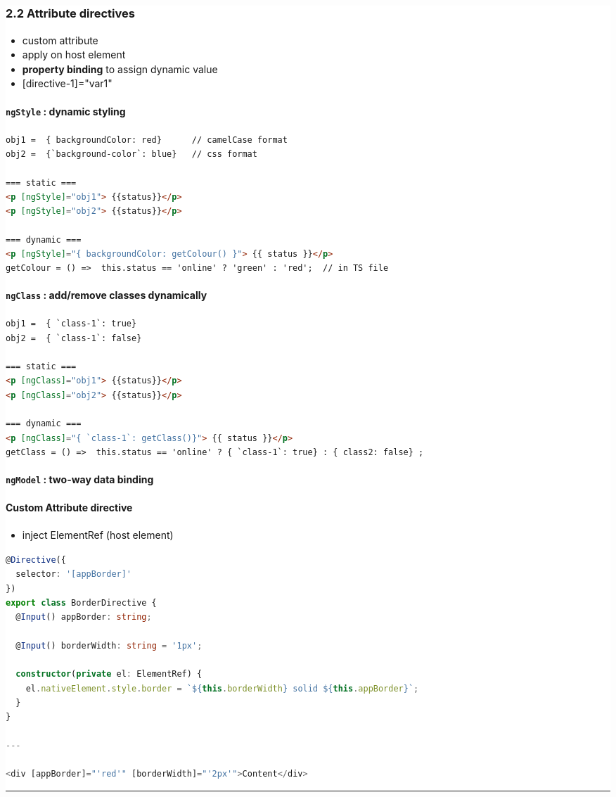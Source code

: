 ### 2.2 Attribute directives
- custom attribute
- apply on host element
- **property binding** to assign dynamic value
- [directive-1]="var1"

#### `ngStyle`  : dynamic styling
```html
obj1 =  { backgroundColor: red}      // camelCase format
obj2 =  {`background-color`: blue}   // css format

=== static ===
<p [ngStyle]="obj1"> {{status}}</p>
<p [ngStyle]="obj2"> {{status}}</p>

=== dynamic ===
<p [ngStyle]="{ backgroundColor: getColour() }"> {{ status }}</p>
getColour = () =>  this.status == 'online' ? 'green' : 'red';  // in TS file
```

#### `ngClass` : add/remove classes dynamically
```html
obj1 =  { `class-1`: true}
obj2 =  { `class-1`: false}

=== static ===
<p [ngClass]="obj1"> {{status}}</p>
<p [ngClass]="obj2"> {{status}}</p>

=== dynamic ===
<p [ngClass]="{ `class-1`: getClass()}"> {{ status }}</p>
getClass = () =>  this.status == 'online' ? { `class-1`: true} : { class2: false} ;  
```
#### `ngModel` : two-way data binding

#### Custom Attribute directive
- inject ElementRef (host element)
```typescript
@Directive({
  selector: '[appBorder]'
})
export class BorderDirective {
  @Input() appBorder: string;
  
  @Input() borderWidth: string = '1px';

  constructor(private el: ElementRef) {
    el.nativeElement.style.border = `${this.borderWidth} solid ${this.appBorder}`;
  }
}

---

<div [appBorder]="'red'" [borderWidth]="'2px'">Content</div>
```
---
